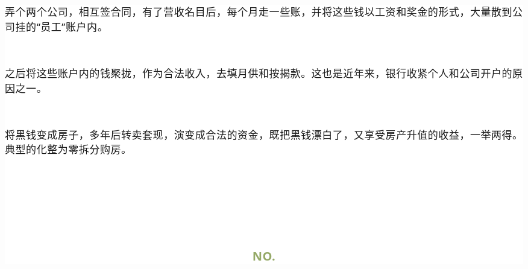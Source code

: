 <p style="margin-bottom: 0px;outline: 0px;font-family: system-ui, -apple-system, BlinkMacSystemFont, &quot;Helvetica Neue&quot;, &quot;PingFang SC&quot;, &quot;Hiragino Sans GB&quot;, &quot;Microsoft YaHei UI&quot;, &quot;Microsoft YaHei&quot;, Arial, sans-serif;letter-spacing: 0.544px;text-wrap: wrap;background-color: rgb(255, 255, 255);"><span style="outline: 0px;font-size: 17px;">弄个两个公司，相互签合同，有了营收名目后，每个月走一些账，并将这些钱以工资和奖金的形式，大量散到公司挂的“员工”账户内。<br style="outline: 0px;"></span></p><p style="margin-bottom: 0px;outline: 0px;font-family: system-ui, -apple-system, BlinkMacSystemFont, &quot;Helvetica Neue&quot;, &quot;PingFang SC&quot;, &quot;Hiragino Sans GB&quot;, &quot;Microsoft YaHei UI&quot;, &quot;Microsoft YaHei&quot;, Arial, sans-serif;letter-spacing: 0.544px;text-wrap: wrap;background-color: rgb(255, 255, 255);"><span style="outline: 0px;font-size: 17px;"><br style="outline: 0px;"></span></p><p style="margin-bottom: 0px;outline: 0px;font-family: system-ui, -apple-system, BlinkMacSystemFont, &quot;Helvetica Neue&quot;, &quot;PingFang SC&quot;, &quot;Hiragino Sans GB&quot;, &quot;Microsoft YaHei UI&quot;, &quot;Microsoft YaHei&quot;, Arial, sans-serif;letter-spacing: 0.544px;text-wrap: wrap;background-color: rgb(255, 255, 255);"><span style="outline: 0px;font-size: 17px;">之后将这些账户内的钱聚拢，作为合法收入，去填月供和按揭款。这也是近年来，银行收紧个人和公司开户的原因之一。</span></p><p style="margin-bottom: 0px;outline: 0px;font-family: system-ui, -apple-system, BlinkMacSystemFont, &quot;Helvetica Neue&quot;, &quot;PingFang SC&quot;, &quot;Hiragino Sans GB&quot;, &quot;Microsoft YaHei UI&quot;, &quot;Microsoft YaHei&quot;, Arial, sans-serif;letter-spacing: 0.544px;text-wrap: wrap;background-color: rgb(255, 255, 255);"><span style="outline: 0px;font-size: 17px;"><br style="outline: 0px;"></span></p><p style="margin-bottom: 0px;outline: 0px;font-family: system-ui, -apple-system, BlinkMacSystemFont, &quot;Helvetica Neue&quot;, &quot;PingFang SC&quot;, &quot;Hiragino Sans GB&quot;, &quot;Microsoft YaHei UI&quot;, &quot;Microsoft YaHei&quot;, Arial, sans-serif;letter-spacing: 0.544px;text-wrap: wrap;background-color: rgb(255, 255, 255);"><span style="outline: 0px;font-size: 17px;">将黑钱变成房子，多年后转卖套现，演变成合法的资金，既把黑钱漂白了，又享受房产升值的收益，一举两得。典型的化整为零拆分购房。</span></p><p style="margin-bottom: 0px;outline: 0px;font-family: system-ui, -apple-system, BlinkMacSystemFont, &quot;Helvetica Neue&quot;, &quot;PingFang SC&quot;, &quot;Hiragino Sans GB&quot;, &quot;Microsoft YaHei UI&quot;, &quot;Microsoft YaHei&quot;, Arial, sans-serif;letter-spacing: 0.544px;text-wrap: wrap;background-color: rgb(255, 255, 255);"><br style="outline: 0px;"></p><p style="margin-bottom: 0px;outline: 0px;font-family: system-ui, -apple-system, BlinkMacSystemFont, &quot;Helvetica Neue&quot;, &quot;PingFang SC&quot;, &quot;Hiragino Sans GB&quot;, &quot;Microsoft YaHei UI&quot;, &quot;Microsoft YaHei&quot;, Arial, sans-serif;letter-spacing: 0.544px;text-wrap: wrap;background-color: rgb(255, 255, 255);"><br></p><p style="margin-bottom: 0px;outline: 0px;letter-spacing: 0.544px;text-wrap: wrap;font-family: -apple-system, BlinkMacSystemFont, &quot;Helvetica Neue&quot;, &quot;PingFang SC&quot;, &quot;Hiragino Sans GB&quot;, &quot;Microsoft YaHei UI&quot;, &quot;Microsoft YaHei&quot;, Arial, sans-serif;background-color: rgb(255, 255, 255);"><br style="outline: 0px;"></p><p style="margin-bottom: 0px;outline: 0px;letter-spacing: 0.544px;text-wrap: wrap;font-family: -apple-system, BlinkMacSystemFont, &quot;Helvetica Neue&quot;, &quot;PingFang SC&quot;, &quot;Hiragino Sans GB&quot;, &quot;Microsoft YaHei UI&quot;, &quot;Microsoft YaHei&quot;, Arial, sans-serif;background-color: rgb(255, 255, 255);"><br style="outline: 0px;"></p><p style="margin-bottom: 0px;outline: 0px;letter-spacing: 0.544px;text-wrap: wrap;background-color: rgb(255, 255, 255);font-family: -apple-system-font, system-ui, &quot;Helvetica Neue&quot;, &quot;PingFang SC&quot;, &quot;Hiragino Sans GB&quot;, &quot;Microsoft YaHei UI&quot;, &quot;Microsoft YaHei&quot;, Arial, sans-serif;text-align: center;"><span style="outline: 0px;font-weight: bold;line-height: 25px;color: rgb(149, 169, 103);font-size: 20px;">NO.